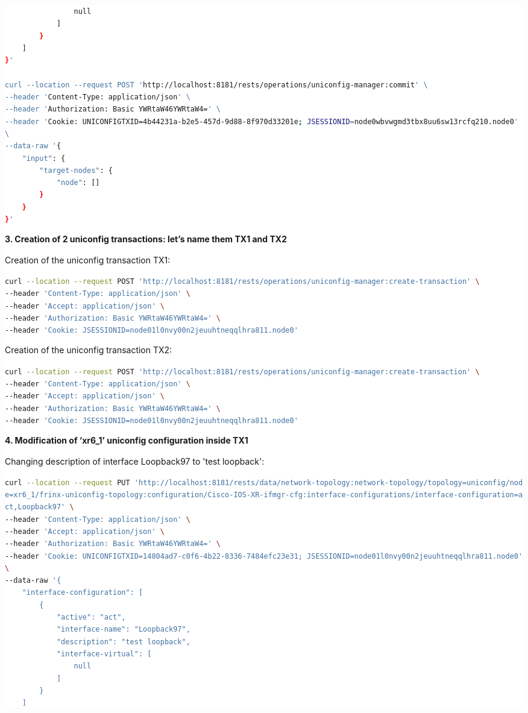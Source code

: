 ```bash RPC Request
                null
            ]
        }
    ]
}'

curl --location --request POST 'http://localhost:8181/rests/operations/uniconfig-manager:commit' \
--header 'Content-Type: application/json' \
--header 'Authorization: Basic YWRtaW46YWRtaW4=' \
--header 'Cookie: UNICONFIGTXID=4b44231a-b2e5-457d-9d88-8f970d33201e; JSESSIONID=node0wbvwgmd3tbx8uu6sw13rcfq210.node0' \
--data-raw '{
    "input": {
        "target-nodes": {
            "node": []
        }
    }
}'
```

**3. Creation of 2 uniconfig transactions: let’s name them TX1 and TX2**

Creation of the uniconfig transaction TX1:

```bash RPC Request
curl --location --request POST 'http://localhost:8181/rests/operations/uniconfig-manager:create-transaction' \
--header 'Content-Type: application/json' \
--header 'Accept: application/json' \
--header 'Authorization: Basic YWRtaW46YWRtaW4=' \
--header 'Cookie: JSESSIONID=node01l0nvy00n2jeuuhtneqqlhra811.node0'
```

Creation of the uniconfig transaction TX2:

```bash RPC Request
curl --location --request POST 'http://localhost:8181/rests/operations/uniconfig-manager:create-transaction' \
--header 'Content-Type: application/json' \
--header 'Accept: application/json' \
--header 'Authorization: Basic YWRtaW46YWRtaW4=' \
--header 'Cookie: JSESSIONID=node01l0nvy00n2jeuuhtneqqlhra811.node0'
```

**4. Modification of ‘xr6\_1’ uniconfig configuration inside TX1**

Changing description of interface Loopback97 to 'test loopback':

```bash RPC Request
curl --location --request PUT 'http://localhost:8181/rests/data/network-topology:network-topology/topology=uniconfig/node=xr6_1/frinx-uniconfig-topology:configuration/Cisco-IOS-XR-ifmgr-cfg:interface-configurations/interface-configuration=act,Loopback97' \
--header 'Content-Type: application/json' \
--header 'Accept: application/json' \
--header 'Authorization: Basic YWRtaW46YWRtaW4=' \
--header 'Cookie: UNICONFIGTXID=14804ad7-c0f6-4b22-8336-7484efc23e31; JSESSIONID=node01l0nvy00n2jeuuhtneqqlhra811.node0' \
--data-raw '{
    "interface-configuration": [
        {
            "active": "act",
            "interface-name": "Loopback97",
            "description": "test loopback",
            "interface-virtual": [
                null
            ]
        }
    ]
```